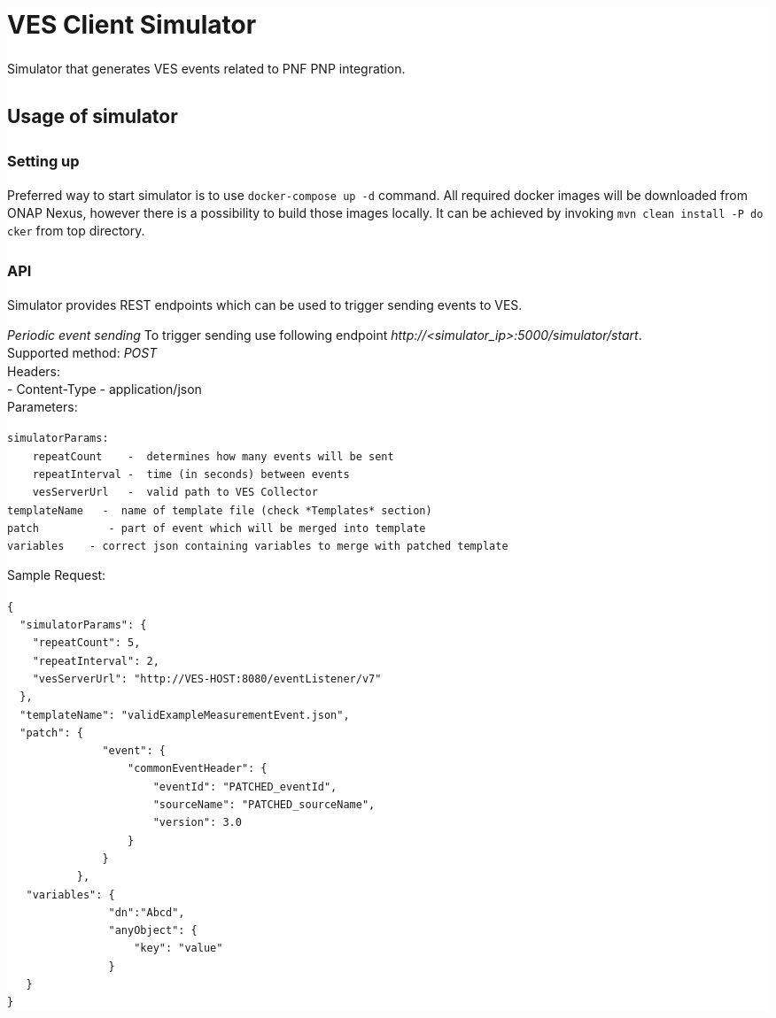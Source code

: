 # VES Client Simulator
Simulator that generates VES events related to PNF PNP integration.

## Usage of simulator
### Setting up
Preferred way to start simulator is to use `docker-compose up -d` command.
All required docker images will be downloaded from ONAP Nexus, however there is a possibility to build those 
images locally. It can be achieved by invoking `mvn clean install -P docker` from top directory.
 
### API
Simulator provides REST endpoints which can be used to trigger sending events to VES.

*Periodic event sending*
To trigger sending use following endpoint *http://<simulator_ip>:5000/simulator/start*.  
Supported method: *POST*  
Headers:  
    - Content-Type - application/json  
Parameters: 
    
    simulatorParams:
        repeatCount    -  determines how many events will be sent
        repeatInterval -  time (in seconds) between events
        vesServerUrl   -  valid path to VES Collector
    templateName   -  name of template file (check *Templates* section) 
    patch           - part of event which will be merged into template
    variables    - correct json containing variables to merge with patched template

  
Sample Request:

    {
      "simulatorParams": {
        "repeatCount": 5,
        "repeatInterval": 2,
        "vesServerUrl": "http://VES-HOST:8080/eventListener/v7"
      },
      "templateName": "validExampleMeasurementEvent.json",
      "patch": {
                   "event": {
                       "commonEventHeader": {
                           "eventId": "PATCHED_eventId",
                           "sourceName": "PATCHED_sourceName",
                           "version": 3.0
                       }
                   }
               },
       "variables": {
                    "dn":"Abcd",
                    "anyObject": {
                        "key": "value"
                    }
       }        
    }
    